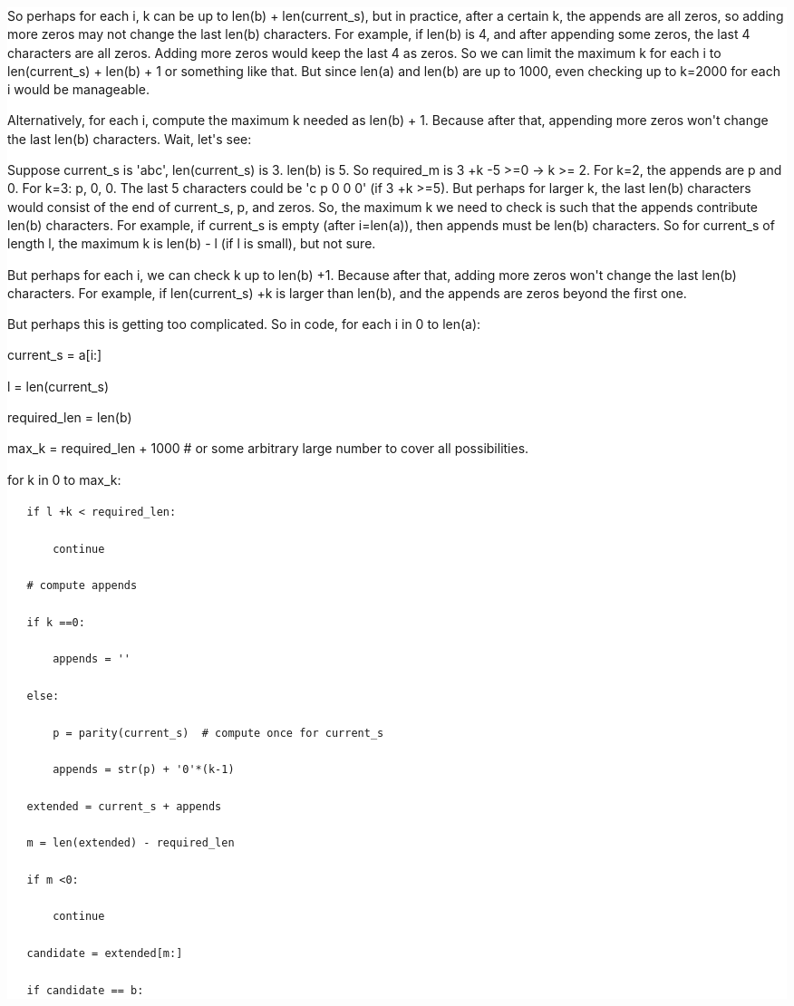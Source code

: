 So perhaps for each i, k can be up to len(b) + len(current_s), but in practice, after a certain k, the appends are all zeros, so adding more zeros may not change the last len(b) characters. For example, if len(b) is 4, and after appending some zeros, the last 4 characters are all zeros. Adding more zeros would keep the last 4 as zeros. So we can limit the maximum k for each i to len(current_s) + len(b) + 1 or something like that. But since len(a) and len(b) are up to 1000, even checking up to k=2000 for each i would be manageable.

Alternatively, for each i, compute the maximum k needed as len(b) + 1. Because after that, appending more zeros won't change the last len(b) characters. Wait, let's see:

Suppose current_s is 'abc', len(current_s) is 3. len(b) is 5. So required_m is 3 +k -5 >=0 → k >= 2. For k=2, the appends are p and 0. For k=3: p, 0, 0. The last 5 characters could be 'c p 0 0 0' (if 3 +k >=5). But perhaps for larger k, the last len(b) characters would consist of the end of current_s, p, and zeros. So, the maximum k we need to check is such that the appends contribute len(b) characters. For example, if current_s is empty (after i=len(a)), then appends must be len(b) characters. So for current_s of length l, the maximum k is len(b) - l (if l is small), but not sure.

But perhaps for each i, we can check k up to len(b) +1. Because after that, adding more zeros won't change the last len(b) characters. For example, if len(current_s) +k is larger than len(b), and the appends are zeros beyond the first one.

But perhaps this is getting too complicated. So in code, for each i in 0 to len(a):

   current_s = a[i:]

   l = len(current_s)

   required_len = len(b)

   max_k = required_len + 1000  # or some arbitrary large number to cover all possibilities.

   for k in 0 to max_k:

       if l +k < required_len:

           continue

       # compute appends

       if k ==0:

           appends = ''

       else:

           p = parity(current_s)  # compute once for current_s

           appends = str(p) + '0'*(k-1)

       extended = current_s + appends

       m = len(extended) - required_len

       if m <0:

           continue

       candidate = extended[m:]

       if candidate == b:
